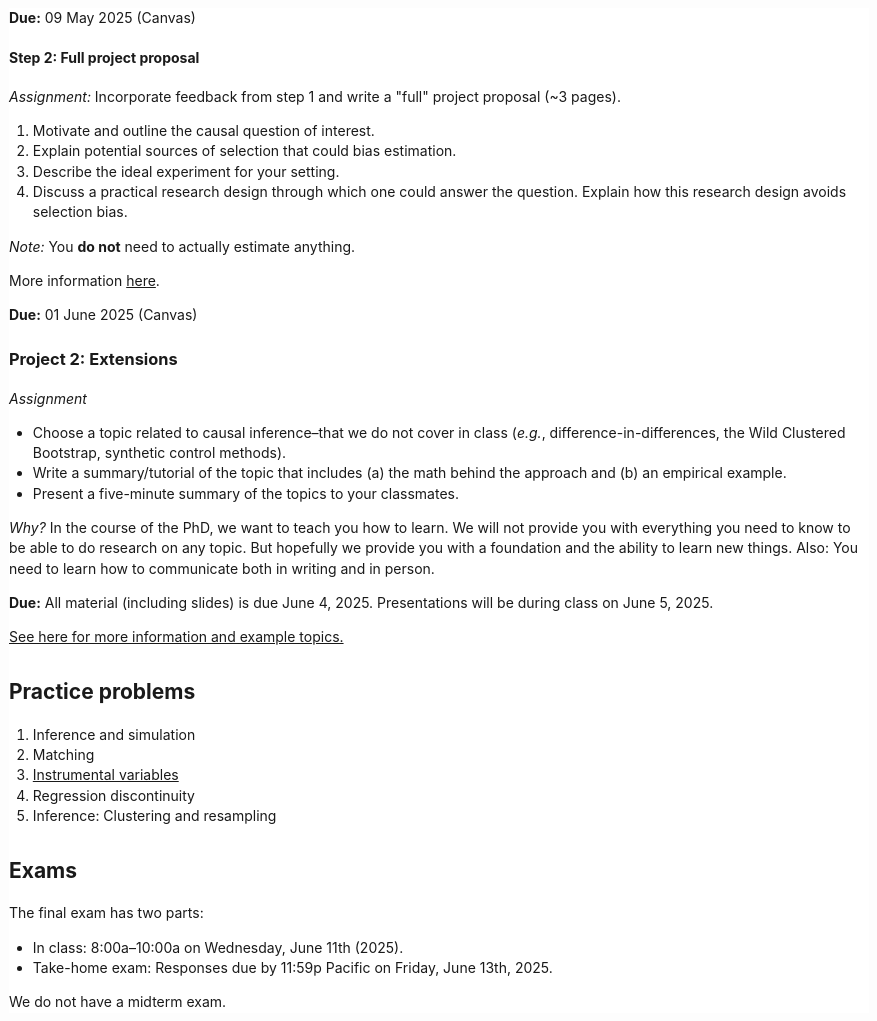 **Due:** 09 May 2025 (Canvas)

#### Step 2: Full project proposal

*Assignment:* Incorporate feedback from step 1 and write a "full" project proposal (~3 pages).

1. Motivate and outline the causal question of interest.
1. Explain potential sources of selection that could bias estimation.
1. Describe the ideal experiment for your setting.
1. Discuss a practical research design through which one could answer the question. Explain how this research design avoids selection bias.

*Note:* You **do not** need to actually estimate anything.

More information [here](project1/step2.md).

**Due:** 01 June 2025 (Canvas)

### Project 2: Extensions

*Assignment* 

- Choose a topic related to causal inference–that we do not cover in class (*e.g.*, difference-in-differences, the Wild Clustered Bootstrap, synthetic control methods).
- Write a summary/tutorial of the topic that includes (a) the math behind the approach and (b) an empirical example.
- Present a five-minute summary of the topics to your classmates.

*Why?* In the course of the PhD, we want to teach you how to learn. We will not provide you with everything you need to know to be able to do research on any topic. But hopefully we provide you with a foundation and the ability to learn new things. Also: You need to learn how to communicate both in writing and in person. 

**Due:** All material (including slides) is due June 4, 2025. Presentations will be during class on June 5, 2025.

[See here for more information and example topics.](project2)

## Practice problems

1. Inference and simulation
1. Matching
1. [Instrumental variables](https://raw.githack.com/edrubin/EC607S24/master/notes-lecture/lec09/iv-practice.pdf)
1. Regression discontinuity
1. Inference: Clustering and resampling

## Exams

The final exam has two parts:

- In class: 8:00a–10:00a on Wednesday, June 11th (2025).
- Take-home exam: Responses due by 11:59p Pacific on Friday, June 13th, 2025.

We do not have a midterm exam.
